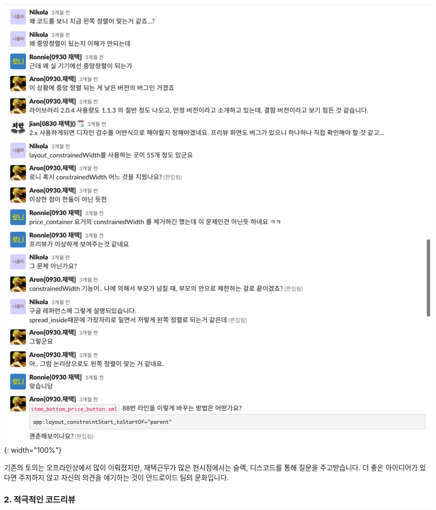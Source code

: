 ![](/img/join-in-socar-android/talk-in-slack.png){: width="100%"}

기존의 토의는 오프라인상에서 많이 이뤄졌지만, 재택근무가 많은 현시점에서는 슬랙, 디스코드를 통해 질문을 주고받습니다. 더 좋은 아이디어가 있다면 주저하지 않고 자신의 의견을 얘기하는 것이 안드로이드 팀의 문화입니다.

### 2. 적극적인 코드리뷰
